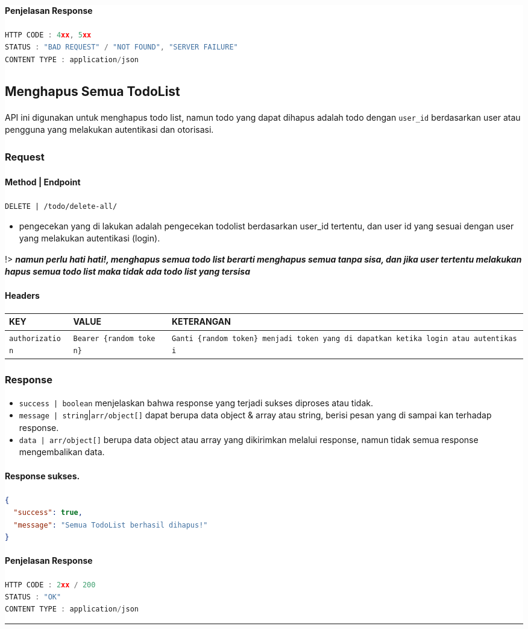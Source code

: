 #### Penjelasan Response

```js
HTTP CODE : 4xx, 5xx
STATUS : "BAD REQUEST" / "NOT FOUND", "SERVER FAILURE"
CONTENT TYPE : application/json
```

## Menghapus Semua TodoList

API ini digunakan untuk menghapus todo list, namun todo yang dapat dihapus adalah todo dengan `user_id` berdasarkan user atau pengguna yang melakukan autentikasi dan otorisasi.

### Request

#### Method | Endpoint

```http
DELETE | /todo/delete-all/
```

- pengecekan yang di lakukan adalah pengecekan todolist berdasarkan user_id tertentu, dan user id yang sesuai dengan user yang melakukan autentikasi (login).

!> **_namun perlu hati hati!, menghapus semua todo list berarti menghapus semua tanpa sisa, dan jika user tertentu melakukan hapus semua todo list maka tidak ada todo list yang tersisa_**

#### Headers

| KEY             | VALUE                   | KETERANGAN                                                                          |
| :-------------- | :---------------------- | :---------------------------------------------------------------------------------- |
| `authorization` | `Bearer {random token}` | `Ganti {random token} menjadi token yang di dapatkan ketika login atau autentikasi` |

### Response

- `success | boolean` menjelaskan bahwa response yang terjadi sukses diproses atau tidak.
- `message | string`|`arr/object[]` dapat berupa data object & array atau string, berisi pesan yang di sampai kan terhadap response.
- `data | arr/object[]` berupa data object atau array yang dikirimkan melalui response, namun tidak semua response mengembalikan data.

#### Response sukses.

```json
{
  "success": true,
  "message": "Semua TodoList berhasil dihapus!"
}
```

#### Penjelasan Response

```js
HTTP CODE : 2xx / 200
STATUS : "OK"
CONTENT TYPE : application/json
```

---